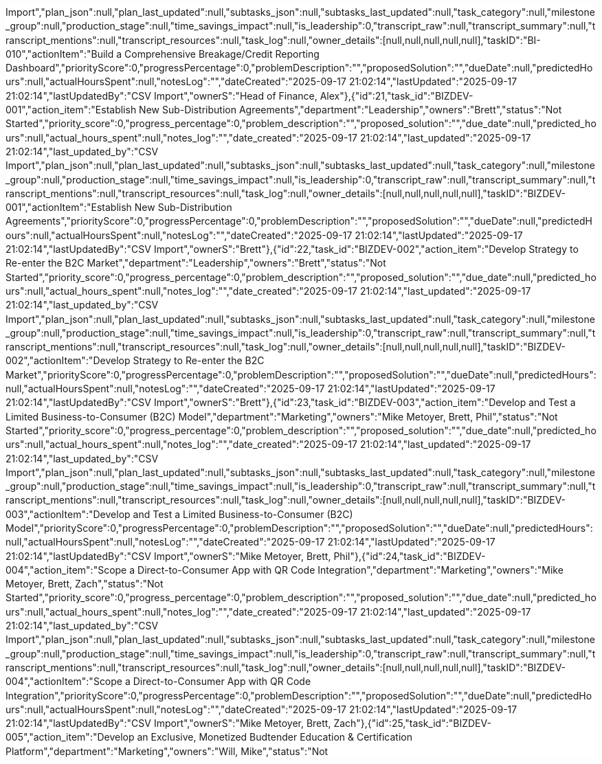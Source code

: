 Import","plan_json":null,"plan_last_updated":null,"subtasks_json":null,"subtasks_last_updated":null,"task_category":null,"milestone_group":null,"production_stage":null,"time_savings_impact":null,"is_leadership":0,"transcript_raw":null,"transcript_summary":null,"transcript_mentions":null,"transcript_resources":null,"task_log":null,"owner_details":[null,null,null,null,null],"taskID":"BI-010","actionItem":"Build a Comprehensive Breakage\/Credit Reporting Dashboard","priorityScore":0,"progressPercentage":0,"problemDescription":"","proposedSolution":"","dueDate":null,"predictedHours":null,"actualHoursSpent":null,"notesLog":"","dateCreated":"2025-09-17 21:02:14","lastUpdated":"2025-09-17 21:02:14","lastUpdatedBy":"CSV Import","ownerS":"Head of Finance, Alex"},{"id":21,"task_id":"BIZDEV-001","action_item":"Establish New Sub-Distribution Agreements","department":"Leadership","owners":"Brett","status":"Not Started","priority_score":0,"progress_percentage":0,"problem_description":"","proposed_solution":"","due_date":null,"predicted_hours":null,"actual_hours_spent":null,"notes_log":"","date_created":"2025-09-17 21:02:14","last_updated":"2025-09-17 21:02:14","last_updated_by":"CSV Import","plan_json":null,"plan_last_updated":null,"subtasks_json":null,"subtasks_last_updated":null,"task_category":null,"milestone_group":null,"production_stage":null,"time_savings_impact":null,"is_leadership":0,"transcript_raw":null,"transcript_summary":null,"transcript_mentions":null,"transcript_resources":null,"task_log":null,"owner_details":[null,null,null,null,null],"taskID":"BIZDEV-001","actionItem":"Establish New Sub-Distribution Agreements","priorityScore":0,"progressPercentage":0,"problemDescription":"","proposedSolution":"","dueDate":null,"predictedHours":null,"actualHoursSpent":null,"notesLog":"","dateCreated":"2025-09-17 21:02:14","lastUpdated":"2025-09-17 21:02:14","lastUpdatedBy":"CSV Import","ownerS":"Brett"},{"id":22,"task_id":"BIZDEV-002","action_item":"Develop Strategy to Re-enter the B2C Market","department":"Leadership","owners":"Brett","status":"Not Started","priority_score":0,"progress_percentage":0,"problem_description":"","proposed_solution":"","due_date":null,"predicted_hours":null,"actual_hours_spent":null,"notes_log":"","date_created":"2025-09-17 21:02:14","last_updated":"2025-09-17 21:02:14","last_updated_by":"CSV Import","plan_json":null,"plan_last_updated":null,"subtasks_json":null,"subtasks_last_updated":null,"task_category":null,"milestone_group":null,"production_stage":null,"time_savings_impact":null,"is_leadership":0,"transcript_raw":null,"transcript_summary":null,"transcript_mentions":null,"transcript_resources":null,"task_log":null,"owner_details":[null,null,null,null,null],"taskID":"BIZDEV-002","actionItem":"Develop Strategy to Re-enter the B2C Market","priorityScore":0,"progressPercentage":0,"problemDescription":"","proposedSolution":"","dueDate":null,"predictedHours":null,"actualHoursSpent":null,"notesLog":"","dateCreated":"2025-09-17 21:02:14","lastUpdated":"2025-09-17 21:02:14","lastUpdatedBy":"CSV Import","ownerS":"Brett"},{"id":23,"task_id":"BIZDEV-003","action_item":"Develop and Test a Limited Business-to-Consumer (B2C) Model","department":"Marketing","owners":"Mike Metoyer, Brett, Phil","status":"Not Started","priority_score":0,"progress_percentage":0,"problem_description":"","proposed_solution":"","due_date":null,"predicted_hours":null,"actual_hours_spent":null,"notes_log":"","date_created":"2025-09-17 21:02:14","last_updated":"2025-09-17 21:02:14","last_updated_by":"CSV Import","plan_json":null,"plan_last_updated":null,"subtasks_json":null,"subtasks_last_updated":null,"task_category":null,"milestone_group":null,"production_stage":null,"time_savings_impact":null,"is_leadership":0,"transcript_raw":null,"transcript_summary":null,"transcript_mentions":null,"transcript_resources":null,"task_log":null,"owner_details":[null,null,null,null,null],"taskID":"BIZDEV-003","actionItem":"Develop and Test a Limited Business-to-Consumer (B2C) Model","priorityScore":0,"progressPercentage":0,"problemDescription":"","proposedSolution":"","dueDate":null,"predictedHours":null,"actualHoursSpent":null,"notesLog":"","dateCreated":"2025-09-17 21:02:14","lastUpdated":"2025-09-17 21:02:14","lastUpdatedBy":"CSV Import","ownerS":"Mike Metoyer, Brett, Phil"},{"id":24,"task_id":"BIZDEV-004","action_item":"Scope a Direct-to-Consumer App with QR Code Integration","department":"Marketing","owners":"Mike Metoyer, Brett, Zach","status":"Not Started","priority_score":0,"progress_percentage":0,"problem_description":"","proposed_solution":"","due_date":null,"predicted_hours":null,"actual_hours_spent":null,"notes_log":"","date_created":"2025-09-17 21:02:14","last_updated":"2025-09-17 21:02:14","last_updated_by":"CSV Import","plan_json":null,"plan_last_updated":null,"subtasks_json":null,"subtasks_last_updated":null,"task_category":null,"milestone_group":null,"production_stage":null,"time_savings_impact":null,"is_leadership":0,"transcript_raw":null,"transcript_summary":null,"transcript_mentions":null,"transcript_resources":null,"task_log":null,"owner_details":[null,null,null,null,null],"taskID":"BIZDEV-004","actionItem":"Scope a Direct-to-Consumer App with QR Code Integration","priorityScore":0,"progressPercentage":0,"problemDescription":"","proposedSolution":"","dueDate":null,"predictedHours":null,"actualHoursSpent":null,"notesLog":"","dateCreated":"2025-09-17 21:02:14","lastUpdated":"2025-09-17 21:02:14","lastUpdatedBy":"CSV Import","ownerS":"Mike Metoyer, Brett, Zach"},{"id":25,"task_id":"BIZDEV-005","action_item":"Develop an Exclusive, Monetized Budtender Education & Certification Platform","department":"Marketing","owners":"Will, Mike","status":"Not